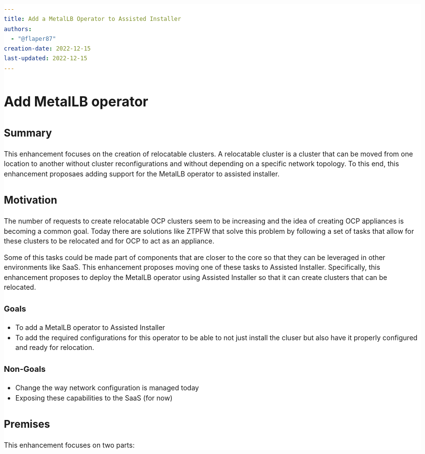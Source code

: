 ```yaml
---
title: Add a MetalLB Operator to Assisted Installer
authors:
  - "@flaper87"
creation-date: 2022-12-15
last-updated: 2022-12-15
---
```


# Add MetalLB operator

## Summary

This enhancement focuses on the creation of relocatable clusters. A relocatable cluster is a cluster
that can be moved from one location to another without cluster reconfigurations and without
depending on a specific network topology. To this end, this enhancement proposaes adding support for
the MetalLB operator to assisted installer.


## Motivation

The number of requests to create relocatable OCP clusters seem to be increasing and the idea of
creating OCP appliances is becoming a common goal. Today there are solutions like ZTPFW that solve
this problem by following a set of tasks that allow for these clusters to be relocated and for OCP
to act as an appliance.

Some of this tasks could be made part of components that are closer to the core so that they can be
leveraged in other environments like SaaS. This enhancement proposes moving one of these tasks to
Assisted Installer. Specifically, this enhancement proposes to deploy the MetalLB operator using
Assisted Installer so that it can create clusters that can be relocated.

### Goals

- To add a MetalLB operator to Assisted Installer
- To add the required configurations for this operator to be able to not just install the cluser but
  also have it properly configured and ready for relocation.


### Non-Goals

- Change the way network configuration is managed today
- Exposing these capabilities to the SaaS (for now)

## Premises

This enhancement focuses on two parts:
